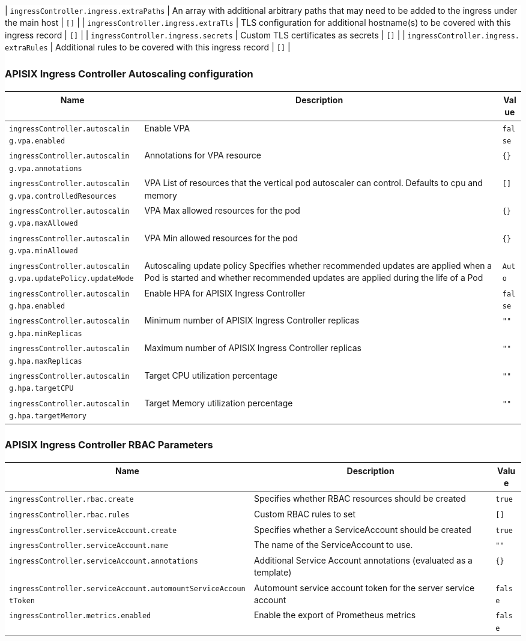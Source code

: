 | `ingressController.ingress.extraPaths`                    | An array with additional arbitrary paths that may need to be added to the ingress under the main host                            | `[]`                              |
| `ingressController.ingress.extraTls`                      | TLS configuration for additional hostname(s) to be covered with this ingress record                                              | `[]`                              |
| `ingressController.ingress.secrets`                       | Custom TLS certificates as secrets                                                                                               | `[]`                              |
| `ingressController.ingress.extraRules`                    | Additional rules to be covered with this ingress record                                                                          | `[]`                              |

### APISIX Ingress Controller Autoscaling configuration

| Name                                                        | Description                                                                                                                                                            | Value   |
| ----------------------------------------------------------- | ---------------------------------------------------------------------------------------------------------------------------------------------------------------------- | ------- |
| `ingressController.autoscaling.vpa.enabled`                 | Enable VPA                                                                                                                                                             | `false` |
| `ingressController.autoscaling.vpa.annotations`             | Annotations for VPA resource                                                                                                                                           | `{}`    |
| `ingressController.autoscaling.vpa.controlledResources`     | VPA List of resources that the vertical pod autoscaler can control. Defaults to cpu and memory                                                                         | `[]`    |
| `ingressController.autoscaling.vpa.maxAllowed`              | VPA Max allowed resources for the pod                                                                                                                                  | `{}`    |
| `ingressController.autoscaling.vpa.minAllowed`              | VPA Min allowed resources for the pod                                                                                                                                  | `{}`    |
| `ingressController.autoscaling.vpa.updatePolicy.updateMode` | Autoscaling update policy Specifies whether recommended updates are applied when a Pod is started and whether recommended updates are applied during the life of a Pod | `Auto`  |
| `ingressController.autoscaling.hpa.enabled`                 | Enable HPA for APISIX Ingress Controller                                                                                                                               | `false` |
| `ingressController.autoscaling.hpa.minReplicas`             | Minimum number of APISIX Ingress Controller replicas                                                                                                                   | `""`    |
| `ingressController.autoscaling.hpa.maxReplicas`             | Maximum number of APISIX Ingress Controller replicas                                                                                                                   | `""`    |
| `ingressController.autoscaling.hpa.targetCPU`               | Target CPU utilization percentage                                                                                                                                      | `""`    |
| `ingressController.autoscaling.hpa.targetMemory`            | Target Memory utilization percentage                                                                                                                                   | `""`    |

### APISIX Ingress Controller RBAC Parameters

| Name                                                            | Description                                                                                            | Value   |
| --------------------------------------------------------------- | ------------------------------------------------------------------------------------------------------ | ------- |
| `ingressController.rbac.create`                                 | Specifies whether RBAC resources should be created                                                     | `true`  |
| `ingressController.rbac.rules`                                  | Custom RBAC rules to set                                                                               | `[]`    |
| `ingressController.serviceAccount.create`                       | Specifies whether a ServiceAccount should be created                                                   | `true`  |
| `ingressController.serviceAccount.name`                         | The name of the ServiceAccount to use.                                                                 | `""`    |
| `ingressController.serviceAccount.annotations`                  | Additional Service Account annotations (evaluated as a template)                                       | `{}`    |
| `ingressController.serviceAccount.automountServiceAccountToken` | Automount service account token for the server service account                                         | `false` |
| `ingressController.metrics.enabled`                             | Enable the export of Prometheus metrics                                                                | `false` |